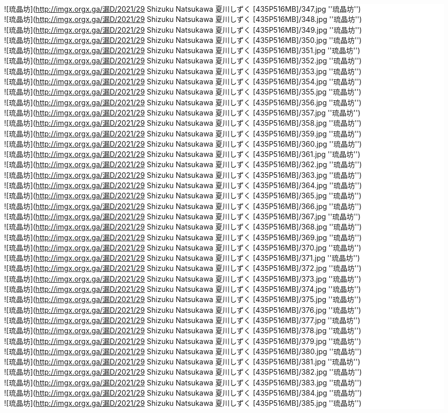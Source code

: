 ![琉晶坊](http://imgx.orgx.ga/漏D/2021/29 Shizuku Natsukawa 夏川しずく [435P516MB]/347.jpg ''琉晶坊'') <br>
![琉晶坊](http://imgx.orgx.ga/漏D/2021/29 Shizuku Natsukawa 夏川しずく [435P516MB]/348.jpg ''琉晶坊'') <br>
![琉晶坊](http://imgx.orgx.ga/漏D/2021/29 Shizuku Natsukawa 夏川しずく [435P516MB]/349.jpg ''琉晶坊'') <br>
![琉晶坊](http://imgx.orgx.ga/漏D/2021/29 Shizuku Natsukawa 夏川しずく [435P516MB]/350.jpg ''琉晶坊'') <br>
![琉晶坊](http://imgx.orgx.ga/漏D/2021/29 Shizuku Natsukawa 夏川しずく [435P516MB]/351.jpg ''琉晶坊'') <br>
![琉晶坊](http://imgx.orgx.ga/漏D/2021/29 Shizuku Natsukawa 夏川しずく [435P516MB]/352.jpg ''琉晶坊'') <br>
![琉晶坊](http://imgx.orgx.ga/漏D/2021/29 Shizuku Natsukawa 夏川しずく [435P516MB]/353.jpg ''琉晶坊'') <br>
![琉晶坊](http://imgx.orgx.ga/漏D/2021/29 Shizuku Natsukawa 夏川しずく [435P516MB]/354.jpg ''琉晶坊'') <br>
![琉晶坊](http://imgx.orgx.ga/漏D/2021/29 Shizuku Natsukawa 夏川しずく [435P516MB]/355.jpg ''琉晶坊'') <br>
![琉晶坊](http://imgx.orgx.ga/漏D/2021/29 Shizuku Natsukawa 夏川しずく [435P516MB]/356.jpg ''琉晶坊'') <br>
![琉晶坊](http://imgx.orgx.ga/漏D/2021/29 Shizuku Natsukawa 夏川しずく [435P516MB]/357.jpg ''琉晶坊'') <br>
![琉晶坊](http://imgx.orgx.ga/漏D/2021/29 Shizuku Natsukawa 夏川しずく [435P516MB]/358.jpg ''琉晶坊'') <br>
![琉晶坊](http://imgx.orgx.ga/漏D/2021/29 Shizuku Natsukawa 夏川しずく [435P516MB]/359.jpg ''琉晶坊'') <br>
![琉晶坊](http://imgx.orgx.ga/漏D/2021/29 Shizuku Natsukawa 夏川しずく [435P516MB]/360.jpg ''琉晶坊'') <br>
![琉晶坊](http://imgx.orgx.ga/漏D/2021/29 Shizuku Natsukawa 夏川しずく [435P516MB]/361.jpg ''琉晶坊'') <br>
![琉晶坊](http://imgx.orgx.ga/漏D/2021/29 Shizuku Natsukawa 夏川しずく [435P516MB]/362.jpg ''琉晶坊'') <br>
![琉晶坊](http://imgx.orgx.ga/漏D/2021/29 Shizuku Natsukawa 夏川しずく [435P516MB]/363.jpg ''琉晶坊'') <br>
![琉晶坊](http://imgx.orgx.ga/漏D/2021/29 Shizuku Natsukawa 夏川しずく [435P516MB]/364.jpg ''琉晶坊'') <br>
![琉晶坊](http://imgx.orgx.ga/漏D/2021/29 Shizuku Natsukawa 夏川しずく [435P516MB]/365.jpg ''琉晶坊'') <br>
![琉晶坊](http://imgx.orgx.ga/漏D/2021/29 Shizuku Natsukawa 夏川しずく [435P516MB]/366.jpg ''琉晶坊'') <br>
![琉晶坊](http://imgx.orgx.ga/漏D/2021/29 Shizuku Natsukawa 夏川しずく [435P516MB]/367.jpg ''琉晶坊'') <br>
![琉晶坊](http://imgx.orgx.ga/漏D/2021/29 Shizuku Natsukawa 夏川しずく [435P516MB]/368.jpg ''琉晶坊'') <br>
![琉晶坊](http://imgx.orgx.ga/漏D/2021/29 Shizuku Natsukawa 夏川しずく [435P516MB]/369.jpg ''琉晶坊'') <br>
![琉晶坊](http://imgx.orgx.ga/漏D/2021/29 Shizuku Natsukawa 夏川しずく [435P516MB]/370.jpg ''琉晶坊'') <br>
![琉晶坊](http://imgx.orgx.ga/漏D/2021/29 Shizuku Natsukawa 夏川しずく [435P516MB]/371.jpg ''琉晶坊'') <br>
![琉晶坊](http://imgx.orgx.ga/漏D/2021/29 Shizuku Natsukawa 夏川しずく [435P516MB]/372.jpg ''琉晶坊'') <br>
![琉晶坊](http://imgx.orgx.ga/漏D/2021/29 Shizuku Natsukawa 夏川しずく [435P516MB]/373.jpg ''琉晶坊'') <br>
![琉晶坊](http://imgx.orgx.ga/漏D/2021/29 Shizuku Natsukawa 夏川しずく [435P516MB]/374.jpg ''琉晶坊'') <br>
![琉晶坊](http://imgx.orgx.ga/漏D/2021/29 Shizuku Natsukawa 夏川しずく [435P516MB]/375.jpg ''琉晶坊'') <br>
![琉晶坊](http://imgx.orgx.ga/漏D/2021/29 Shizuku Natsukawa 夏川しずく [435P516MB]/376.jpg ''琉晶坊'') <br>
![琉晶坊](http://imgx.orgx.ga/漏D/2021/29 Shizuku Natsukawa 夏川しずく [435P516MB]/377.jpg ''琉晶坊'') <br>
![琉晶坊](http://imgx.orgx.ga/漏D/2021/29 Shizuku Natsukawa 夏川しずく [435P516MB]/378.jpg ''琉晶坊'') <br>
![琉晶坊](http://imgx.orgx.ga/漏D/2021/29 Shizuku Natsukawa 夏川しずく [435P516MB]/379.jpg ''琉晶坊'') <br>
![琉晶坊](http://imgx.orgx.ga/漏D/2021/29 Shizuku Natsukawa 夏川しずく [435P516MB]/380.jpg ''琉晶坊'') <br>
![琉晶坊](http://imgx.orgx.ga/漏D/2021/29 Shizuku Natsukawa 夏川しずく [435P516MB]/381.jpg ''琉晶坊'') <br>
![琉晶坊](http://imgx.orgx.ga/漏D/2021/29 Shizuku Natsukawa 夏川しずく [435P516MB]/382.jpg ''琉晶坊'') <br>
![琉晶坊](http://imgx.orgx.ga/漏D/2021/29 Shizuku Natsukawa 夏川しずく [435P516MB]/383.jpg ''琉晶坊'') <br>
![琉晶坊](http://imgx.orgx.ga/漏D/2021/29 Shizuku Natsukawa 夏川しずく [435P516MB]/384.jpg ''琉晶坊'') <br>
![琉晶坊](http://imgx.orgx.ga/漏D/2021/29 Shizuku Natsukawa 夏川しずく [435P516MB]/385.jpg ''琉晶坊'') <br>